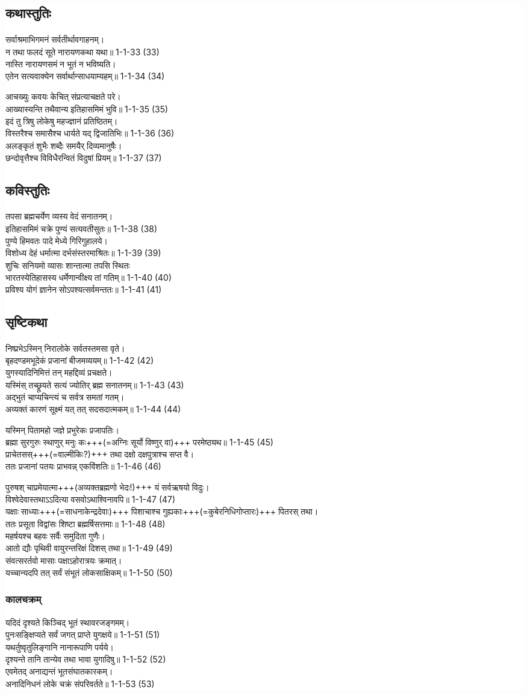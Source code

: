 ## कथास्तुतिः
सर्वाश्रमाभिगमनं सर्वतीर्थावगाहनम्।  
न तथा फलदं सूते नारायणकथा यथा॥ 1-1-33 (33)   
नास्ति नारायणसमं न भूतं न भविष्यति।  
एतेन सत्यवाक्येन सर्वार्थान्साधयाम्यहम्॥ 1-1-34 (34)   

आचख्युः कवयः केचित् संप्रत्याचक्षते परे।  
आख्यास्यन्ति तथैवान्य इतिहासमिमं भुवि॥ 1-1-35 (35)   
इदं तु त्रिषु लोकेषु महज्ज्ञानं प्रतिष्ठितम्।  
विस्तरैश्च समासैश्च धार्यते यद् द्विजातिभिः॥ 1-1-36 (36)   
अलङ्कृतं शुभैः शब्दैः समयैर् दिव्यमानुषैः।  
छन्दोवृत्तैश्च विविधैरन्वितं विदुषां प्रियम्॥ 1-1-37 (37)   

## कविस्तुतिः
तपसा ब्रह्मचर्येण व्यस्य वेदं सनातनम्।  
इतिहासमिमं चक्रे पुण्यं सत्यवतीसुतः॥ 1-1-38 (38)   
पुण्ये हिमवतः पादे मेध्ये गिरिगुहालये।  
विशोध्य देहं धर्मात्मा दर्भसंस्तरमाश्रितः॥ 1-1-39 (39)   
शुचिः सनियमो व्यासः शान्तात्मा तपसि स्थितः  
भारतस्येतिहासस्य धर्मेणान्वीक्ष्य तां गतिम्॥ 1-1-40 (40)   
प्रविश्य योगं ज्ञानेन सोऽपश्यत्सर्वमन्ततः॥ 1-1-41 (41)   

## सृष्टिकथा
निष्प्रभेऽस्मिन् निरालोके सर्वतस्तमसा वृते।  
बृहदण्डमभूदेकं प्रजानां बीजमव्ययम्॥ 1-1-42 (42)   
युगस्यादिनिमित्तं तन् महद्दिव्यं प्रचक्षते।  
यस्मिंस् तच्छ्रूयते सत्यं ज्योतिर् ब्रह्म सनातनम्॥ 1-1-43 (43)   
अद्भुतं चाप्यचिन्त्यं च सर्वत्र समतां गतम्।  
अव्यक्तं कारणं सूक्ष्मं यत् तत् सदसदात्मकम्॥ 1-1-44 (44)   

यस्मिन् पितामहो जज्ञे प्रभुरेकः प्रजापतिः।  
ब्रह्मा सुरगुरुः स्थाणुर् मनुः कः+++(=अग्निः सूर्यो विष्णुर् वा)+++ परमेष्ठ्यथ॥ 1-1-45 (45)   
प्राचेतसस्+++(=वाल्मीकिः?)+++ तथा दक्षो दक्षपुत्राश्च सप्त वै।  
ततः प्रजानां पतयः प्राभवन्न् एकविंशतिः॥ 1-1-46 (46)   

पुरुषश् चाप्रमेयात्मा+++(अव्यक्तब्रह्मणो भेदः!)+++ यं सर्वऋषयो विदुः।  
विश्वेदेवास्तथाऽऽदित्या वसवोऽथाश्विनावपि॥ 1-1-47 (47)   
यक्षाः साध्याः+++(=साधनाकेन्द्रदेवाः)+++ पिशाचाश्च गुह्यकाः+++(=कुबेरनिधिगोप्तारः)+++ पितरस् तथा।  
ततः प्रसूता विद्वांसः शिष्टा ब्रह्मर्षिसत्तमाः॥ 1-1-48 (48)   
महर्षयश्च बहवः सर्वैः समुदिता गुणैः।  
आतो द्यौः पृथिवी वायुरन्तरिक्षं दिशस् तथा॥ 1-1-49 (49)   
संवत्सरर्तवो मासाः पक्षाऽहोरात्रयः क्रमात्।  
यच्चान्यदपि तत् सर्वं संभूतं लोकसाक्षिकम्॥ 1-1-50 (50)

### कालचक्रम्
यदिदं दृश्यते किञ्चिद् भूतं स्थावरजङ्गमम्।  
पुनःसङ्क्षिप्यते सर्वं जगत् प्राप्ते युगक्षये॥ 1-1-51 (51)   
यथर्तुष्वृतुलिङ्गानि नानारूपाणि पर्यये।  
दृश्यन्ते तानि तान्येव तथा भावा युगादिषु॥ 1-1-52 (52)   
एवमेतद् अनाद्यन्तं भूतसंघातकारकम्।  
अनादिनिधनं लोके चक्रं संपरिवर्तते॥ 1-1-53 (53)   
